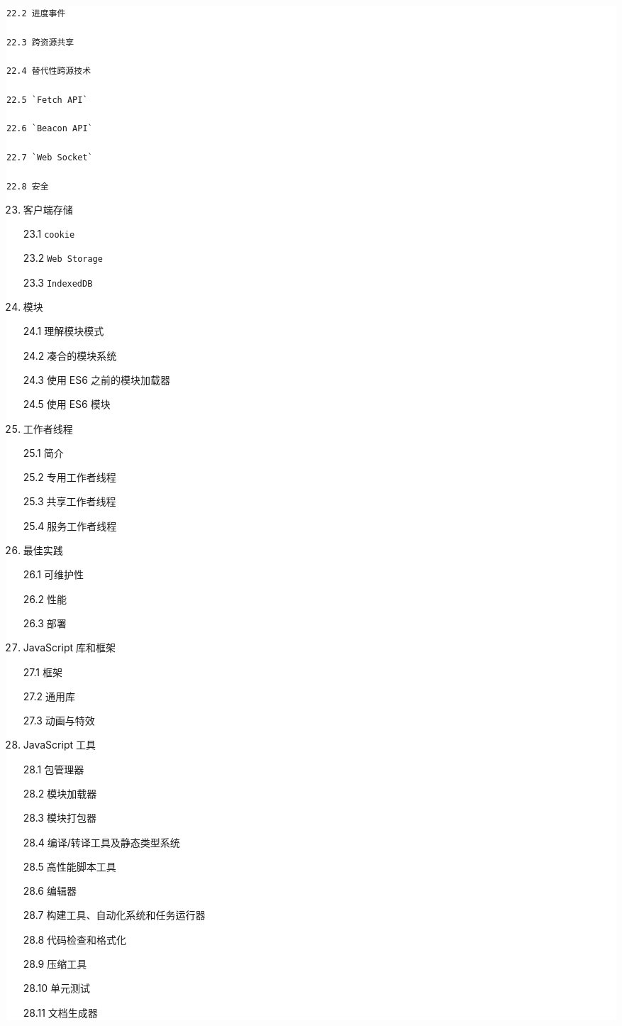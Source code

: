     22.2 进度事件

    22.3 跨资源共享

    22.4 替代性跨源技术

    22.5 `Fetch API`

    22.6 `Beacon API`

    22.7 `Web Socket`

    22.8 安全

23. 客户端存储

    23.1 `cookie`

    23.2 `Web Storage`

    23.3 `IndexedDB`

24. 模块

    24.1 理解模块模式

    24.2 凑合的模块系统

    24.3 使用 ES6 之前的模块加载器

    24.5 使用 ES6 模块

25. 工作者线程

    25.1 简介

    25.2 专用工作者线程

    25.3 共享工作者线程

    25.4 服务工作者线程

26. 最佳实践

    26.1 可维护性

    26.2 性能

    26.3 部署

27. JavaScript 库和框架

    27.1 框架

    27.2 通用库

    27.3 动画与特效

28. JavaScript 工具

    28.1 包管理器

    28.2 模块加载器

    28.3 模块打包器

    28.4 编译/转译工具及静态类型系统

    28.5 高性能脚本工具

    28.6 编辑器

    28.7 构建工具、自动化系统和任务运行器

    28.8 代码检查和格式化

    28.9 压缩工具

    28.10 单元测试

    28.11 文档生成器
